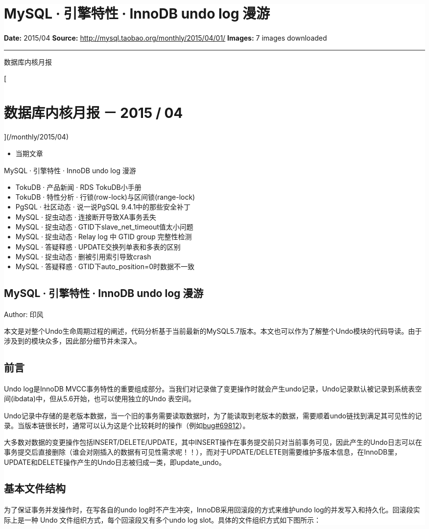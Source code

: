# MySQL · 引擎特性 · InnoDB undo log 漫游

**Date:** 2015/04
**Source:** http://mysql.taobao.org/monthly/2015/04/01/
**Images:** 7 images downloaded

---

数据库内核月报

 [
 # 数据库内核月报 － 2015 / 04
 ](/monthly/2015/04)

 * 当期文章

 MySQL · 引擎特性 · InnoDB undo log 漫游
* TokuDB · 产品新闻 · RDS TokuDB小手册
* TokuDB · 特性分析 · 行锁(row-lock)与区间锁(range-lock)
* PgSQL · 社区动态 · 说一说PgSQL 9.4.1中的那些安全补丁
* MySQL · 捉虫动态 · 连接断开导致XA事务丢失
* MySQL · 捉虫动态 · GTID下slave_net_timeout值太小问题
* MySQL · 捉虫动态 · Relay log 中 GTID group 完整性检测
* MySQL · 答疑释惑 · UPDATE交换列单表和多表的区别
* MySQL · 捉虫动态 · 删被引用索引导致crash
* MySQL · 答疑释惑 · GTID下auto_position=0时数据不一致

 ## MySQL · 引擎特性 · InnoDB undo log 漫游 
 Author: 印风 

 本文是对整个Undo生命周期过程的阐述，代码分析基于当前最新的MySQL5.7版本。本文也可以作为了解整个Undo模块的代码导读。由于涉及到的模块众多，因此部分细节并未深入。

## 前言

Undo log是InnoDB MVCC事务特性的重要组成部分。当我们对记录做了变更操作时就会产生undo记录，Undo记录默认被记录到系统表空间(ibdata)中，但从5.6开始，也可以使用独立的Undo 表空间。

Undo记录中存储的是老版本数据，当一个旧的事务需要读取数据时，为了能读取到老版本的数据，需要顺着undo链找到满足其可见性的记录。当版本链很长时，通常可以认为这是个比较耗时的操作（例如[bug#69812](http://bugs.mysql.com/bug.php?id=69812)）。

大多数对数据的变更操作包括INSERT/DELETE/UPDATE，其中INSERT操作在事务提交前只对当前事务可见，因此产生的Undo日志可以在事务提交后直接删除（谁会对刚插入的数据有可见性需求呢！！），而对于UPDATE/DELETE则需要维护多版本信息，在InnoDB里，UPDATE和DELETE操作产生的Undo日志被归成一类，即update_undo。

## 基本文件结构

为了保证事务并发操作时，在写各自的undo log时不产生冲突，InnoDB采用回滚段的方式来维护undo log的并发写入和持久化。回滚段实际上是一种 Undo 文件组织方式，每个回滚段又有多个undo log slot。具体的文件组织方式如下图所示：
